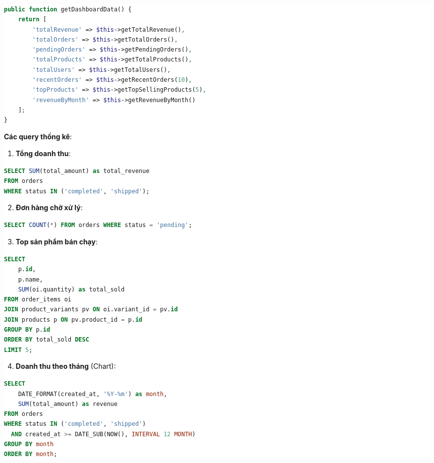 ```php
public function getDashboardData() {
    return [
        'totalRevenue' => $this->getTotalRevenue(),
        'totalOrders' => $this->getTotalOrders(),
        'pendingOrders' => $this->getPendingOrders(),
        'totalProducts' => $this->getTotalProducts(),
        'totalUsers' => $this->getTotalUsers(),
        'recentOrders' => $this->getRecentOrders(10),
        'topProducts' => $this->getTopSellingProducts(5),
        'revenueByMonth' => $this->getRevenueByMonth()
    ];
}
```

**Các query thống kê**:

1. **Tổng doanh thu**:

```sql
SELECT SUM(total_amount) as total_revenue
FROM orders
WHERE status IN ('completed', 'shipped');
```

2. **Đơn hàng chờ xử lý**:

```sql
SELECT COUNT(*) FROM orders WHERE status = 'pending';
```

3. **Top sản phẩm bán chạy**:

```sql
SELECT
    p.id,
    p.name,
    SUM(oi.quantity) as total_sold
FROM order_items oi
JOIN product_variants pv ON oi.variant_id = pv.id
JOIN products p ON pv.product_id = p.id
GROUP BY p.id
ORDER BY total_sold DESC
LIMIT 5;
```

4. **Doanh thu theo tháng** (Chart):

```sql
SELECT
    DATE_FORMAT(created_at, '%Y-%m') as month,
    SUM(total_amount) as revenue
FROM orders
WHERE status IN ('completed', 'shipped')
  AND created_at >= DATE_SUB(NOW(), INTERVAL 12 MONTH)
GROUP BY month
ORDER BY month;
```
